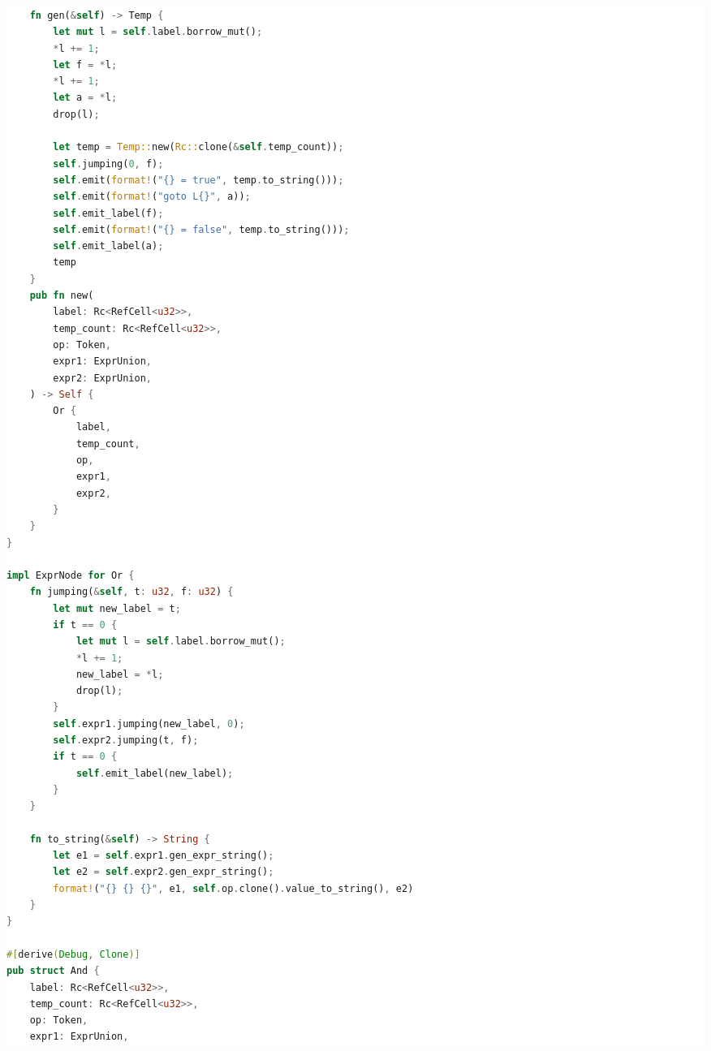 ```rust
    fn gen(&self) -> Temp {
        let mut l = self.label.borrow_mut();
        *l += 1;
        let f = *l;
        *l += 1;
        let a = *l;
        drop(l);

        let temp = Temp::new(Rc::clone(&self.temp_count));
        self.jumping(0, f);
        self.emit(format!("{} = true", temp.to_string()));
        self.emit(format!("goto L{}", a));
        self.emit_label(f);
        self.emit(format!("{} = false", temp.to_string()));
        self.emit_label(a);
        temp
    }
    pub fn new(
        label: Rc<RefCell<u32>>,
        temp_count: Rc<RefCell<u32>>,
        op: Token,
        expr1: ExprUnion,
        expr2: ExprUnion,
    ) -> Self {
        Or {
            label,
            temp_count,
            op,
            expr1,
            expr2,
        }
    }
}

impl ExprNode for Or {
    fn jumping(&self, t: u32, f: u32) {
        let mut new_label = t;
        if t == 0 {
            let mut l = self.label.borrow_mut();
            *l += 1;
            new_label = *l;
            drop(l);
        }
        self.expr1.jumping(new_label, 0);
        self.expr2.jumping(t, f);
        if t == 0 {
            self.emit_label(new_label);
        }
    }

    fn to_string(&self) -> String {
        let e1 = self.expr1.gen_expr_string();
        let e2 = self.expr2.gen_expr_string();
        format!("{} {} {}", e1, self.op.clone().value_to_string(), e2)
    }
}

#[derive(Debug, Clone)]
pub struct And {
    label: Rc<RefCell<u32>>,
    temp_count: Rc<RefCell<u32>>,
    op: Token,
    expr1: ExprUnion,
```